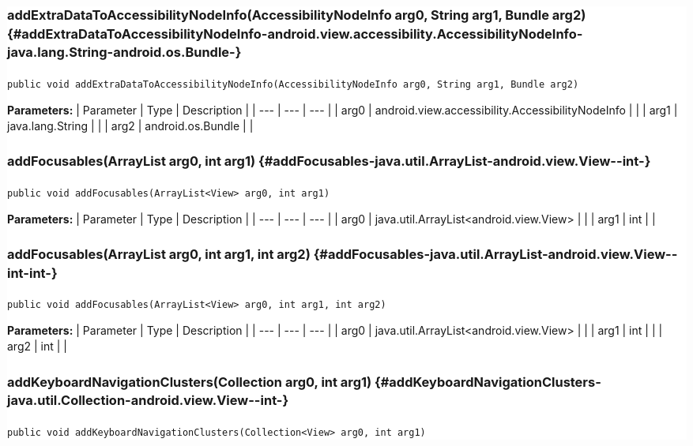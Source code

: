 ### addExtraDataToAccessibilityNodeInfo(AccessibilityNodeInfo arg0, String arg1, Bundle arg2) {#addExtraDataToAccessibilityNodeInfo-android.view.accessibility.AccessibilityNodeInfo-java.lang.String-android.os.Bundle-}
```
public void addExtraDataToAccessibilityNodeInfo(AccessibilityNodeInfo arg0, String arg1, Bundle arg2)
```




**Parameters:**
| Parameter | Type | Description |
| --- | --- | --- |
| arg0 | android.view.accessibility.AccessibilityNodeInfo |  |
| arg1 | java.lang.String |  |
| arg2 | android.os.Bundle |  |

### addFocusables(ArrayList<View> arg0, int arg1) {#addFocusables-java.util.ArrayList-android.view.View--int-}
```
public void addFocusables(ArrayList<View> arg0, int arg1)
```




**Parameters:**
| Parameter | Type | Description |
| --- | --- | --- |
| arg0 | java.util.ArrayList<android.view.View> |  |
| arg1 | int |  |

### addFocusables(ArrayList<View> arg0, int arg1, int arg2) {#addFocusables-java.util.ArrayList-android.view.View--int-int-}
```
public void addFocusables(ArrayList<View> arg0, int arg1, int arg2)
```




**Parameters:**
| Parameter | Type | Description |
| --- | --- | --- |
| arg0 | java.util.ArrayList<android.view.View> |  |
| arg1 | int |  |
| arg2 | int |  |

### addKeyboardNavigationClusters(Collection<View> arg0, int arg1) {#addKeyboardNavigationClusters-java.util.Collection-android.view.View--int-}
```
public void addKeyboardNavigationClusters(Collection<View> arg0, int arg1)
```

